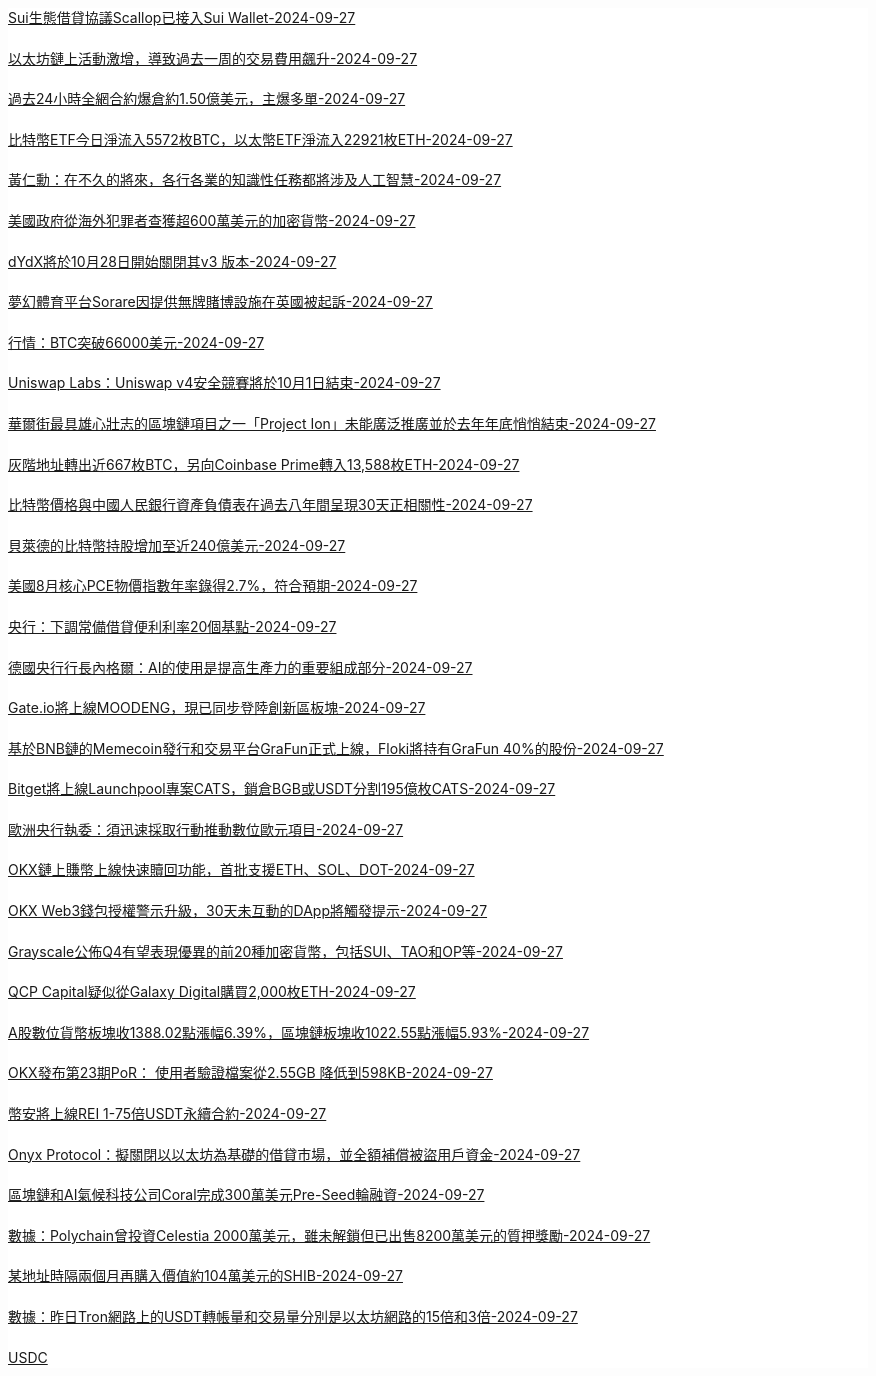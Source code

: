 <a target=_blank rel=nofollow href="https://www.panewslab.com/zh_hk/sqarticledetails/b6205l8yFt.html" >Sui生態借貸協議Scallop已接入Sui Wallet-2024-09-27</a><br/><br/><a target=_blank rel=nofollow href="https://www.panewslab.com/zh_hk/sqarticledetails/m14d9c5fFt.html" >以太坊鏈上活動激增，導致過去一周的交易費用飆升-2024-09-27</a><br/><br/><a target=_blank rel=nofollow href="https://www.panewslab.com/zh_hk/sqarticledetails/r7qi0uplFt.html" >過去24小時全網合約爆倉約1.50億美元，主爆多單-2024-09-27</a><br/><br/><a target=_blank rel=nofollow href="https://www.panewslab.com/zh_hk/sqarticledetails/zi60f081Ft.html" >比特幣ETF今日淨流入5572枚BTC，以太幣ETF淨流入22921枚ETH-2024-09-27</a><br/><br/><a target=_blank rel=nofollow href="https://www.panewslab.com/zh_hk/sqarticledetails/4wht37zjFt.html" >黃仁勳：在不久的將來，各行各業的知識性任務都將涉及人工智慧-2024-09-27</a><br/><br/><a target=_blank rel=nofollow href="https://www.panewslab.com/zh_hk/sqarticledetails/x0shxoj1Ft.html" >美國政府從海外犯罪者查獲超600萬美元的加密貨幣-2024-09-27</a><br/><br/><a target=_blank rel=nofollow href="https://www.panewslab.com/zh_hk/sqarticledetails/4sslyuueFt.html" >dYdX將於10月28日開始關閉其v3 版本-2024-09-27</a><br/><br/><a target=_blank rel=nofollow href="https://www.panewslab.com/zh_hk/sqarticledetails/pqxec05fFt.html" >夢幻體育平台Sorare因提供無牌賭博設施在英國被起訴-2024-09-27</a><br/><br/><a target=_blank rel=nofollow href="https://www.panewslab.com/zh_hk/sqarticledetails/p8ir393kFt.html" >行情：BTC突破66000美元-2024-09-27</a><br/><br/><a target=_blank rel=nofollow href="https://www.panewslab.com/zh_hk/sqarticledetails/p99i1r0dFt.html" >Uniswap Labs：Uniswap v4安全競賽將於10月1日結束-2024-09-27</a><br/><br/><a target=_blank rel=nofollow href="https://www.panewslab.com/zh_hk/sqarticledetails/l3seak2gFt.html" >華爾街最具雄心壯志的區塊鏈項目之一「Project Ion」未能廣泛推廣並於去年年底悄悄結束-2024-09-27</a><br/><br/><a target=_blank rel=nofollow href="https://www.panewslab.com/zh_hk/sqarticledetails/k3uu6l1fFt.html" >灰階地址轉出近667枚BTC，另向Coinbase Prime轉入13,588枚ETH-2024-09-27</a><br/><br/><a target=_blank rel=nofollow href="https://www.panewslab.com/zh_hk/sqarticledetails/e8lqy24uFt.html" >比特幣價格與中國人民銀行資產負債表在過去八年間呈現30天正相關性-2024-09-27</a><br/><br/><a target=_blank rel=nofollow href="https://www.panewslab.com/zh_hk/sqarticledetails/4tz7t264Ft.html" >貝萊德的比特幣持股增加至近240億美元-2024-09-27</a><br/><br/><a target=_blank rel=nofollow href="https://www.panewslab.com/zh_hk/sqarticledetails/9lauk8njFt.html" >美國8月核心PCE物價指數年率錄得2.7%，符合預期-2024-09-27</a><br/><br/><a target=_blank rel=nofollow href="https://www.panewslab.com/zh_hk/sqarticledetails/hrzvg5k5Ft.html" >央行：下調常備借貸便利利率20個基點-2024-09-27</a><br/><br/><a target=_blank rel=nofollow href="https://www.panewslab.com/zh_hk/sqarticledetails/yym5857jFt.html" >德國央行行長內格爾：AI的使用是提高生產力的重要組成部分-2024-09-27</a><br/><br/><a target=_blank rel=nofollow href="https://www.panewslab.com/zh_hk/sqarticledetails/0u6np9qkFt.html" >Gate.io將上線MOODENG，現已同步登陸創新區板塊-2024-09-27</a><br/><br/><a target=_blank rel=nofollow href="https://www.panewslab.com/zh_hk/sqarticledetails/pb0i4ug9Ft.html" >基於BNB鏈的Memecoin發行和交易平台GraFun正式上線，Floki將持有GraFun 40%的股份-2024-09-27</a><br/><br/><a target=_blank rel=nofollow href="https://www.panewslab.com/zh_hk/sqarticledetails/xog7ybbqFt.html" >Bitget將上線Launchpool專案CATS，鎖倉BGB或USDT分割195億枚CATS-2024-09-27</a><br/><br/><a target=_blank rel=nofollow href="https://www.panewslab.com/zh_hk/sqarticledetails/tzlydmy3Ft.html" >歐洲央行執委：須迅速採取行動推動數位歐元項目-2024-09-27</a><br/><br/><a target=_blank rel=nofollow href="https://www.panewslab.com/zh_hk/sqarticledetails/5lm8xd18Ft.html" >OKX鏈上賺幣上線快速贖回功能，首批支援ETH、SOL、DOT-2024-09-27</a><br/><br/><a target=_blank rel=nofollow href="https://www.panewslab.com/zh_hk/sqarticledetails/5xvgxf4xFt.html" >OKX Web3錢包授權警示升級，30天未互動的DApp將觸發提示-2024-09-27</a><br/><br/><a target=_blank rel=nofollow href="https://www.panewslab.com/zh_hk/sqarticledetails/yy0ofxyaFt.html" >Grayscale公佈Q4有望表現優異的前20種加密貨幣，包括SUI、TAO和OP等-2024-09-27</a><br/><br/><a target=_blank rel=nofollow href="https://www.panewslab.com/zh_hk/sqarticledetails/515i9cbbFt.html" >QCP Capital疑似從Galaxy Digital購買2,000枚ETH-2024-09-27</a><br/><br/><a target=_blank rel=nofollow href="https://www.panewslab.com/zh_hk/sqarticledetails/y9nujed6Ft.html" >A股數位貨幣板塊收1388.02點漲幅6.39%，區塊鏈板塊收1022.55點漲幅5.93%-2024-09-27</a><br/><br/><a target=_blank rel=nofollow href="https://www.panewslab.com/zh_hk/sqarticledetails/76zo2y5iFt.html" >OKX發布第23期PoR： 使用者驗證檔案從2.55GB 降低到598KB-2024-09-27</a><br/><br/><a target=_blank rel=nofollow href="https://www.panewslab.com/zh_hk/sqarticledetails/8vctcp85Ft.html" >幣安將上線REI 1-75倍USDT永續合約-2024-09-27</a><br/><br/><a target=_blank rel=nofollow href="https://www.panewslab.com/zh_hk/sqarticledetails/i3dzcxgbFt.html" >Onyx Protocol：擬關閉以以太坊為基礎的借貸市場，並全額補償被盜用戶資金-2024-09-27</a><br/><br/><a target=_blank rel=nofollow href="https://www.panewslab.com/zh_hk/sqarticledetails/j4rfcslhFt.html" >區塊鏈和AI氣候科技公司Coral完成300萬美元Pre-Seed輪融資-2024-09-27</a><br/><br/><a target=_blank rel=nofollow href="https://www.panewslab.com/zh_hk/sqarticledetails/jkclu6oxFt.html" >數據：Polychain曾投資Celestia 2000萬美元，雖未解鎖但已出售8200萬美元的質押獎勵-2024-09-27</a><br/><br/><a target=_blank rel=nofollow href="https://www.panewslab.com/zh_hk/sqarticledetails/7k8mpv03Ft.html" >某地址時隔兩個月再購入價值約104萬美元的SHIB-2024-09-27</a><br/><br/><a target=_blank rel=nofollow href="https://www.panewslab.com/zh_hk/sqarticledetails/4kr46oicFt.html" >數據：昨日Tron網路上的USDT轉帳量和交易量分別是以太坊網路的15倍和3倍-2024-09-27</a><br/><br/><a target=_blank rel=nofollow href="https://www.panewslab.com/zh_hk/sqarticledetails/rmrk5s51Ft.html" >USDC